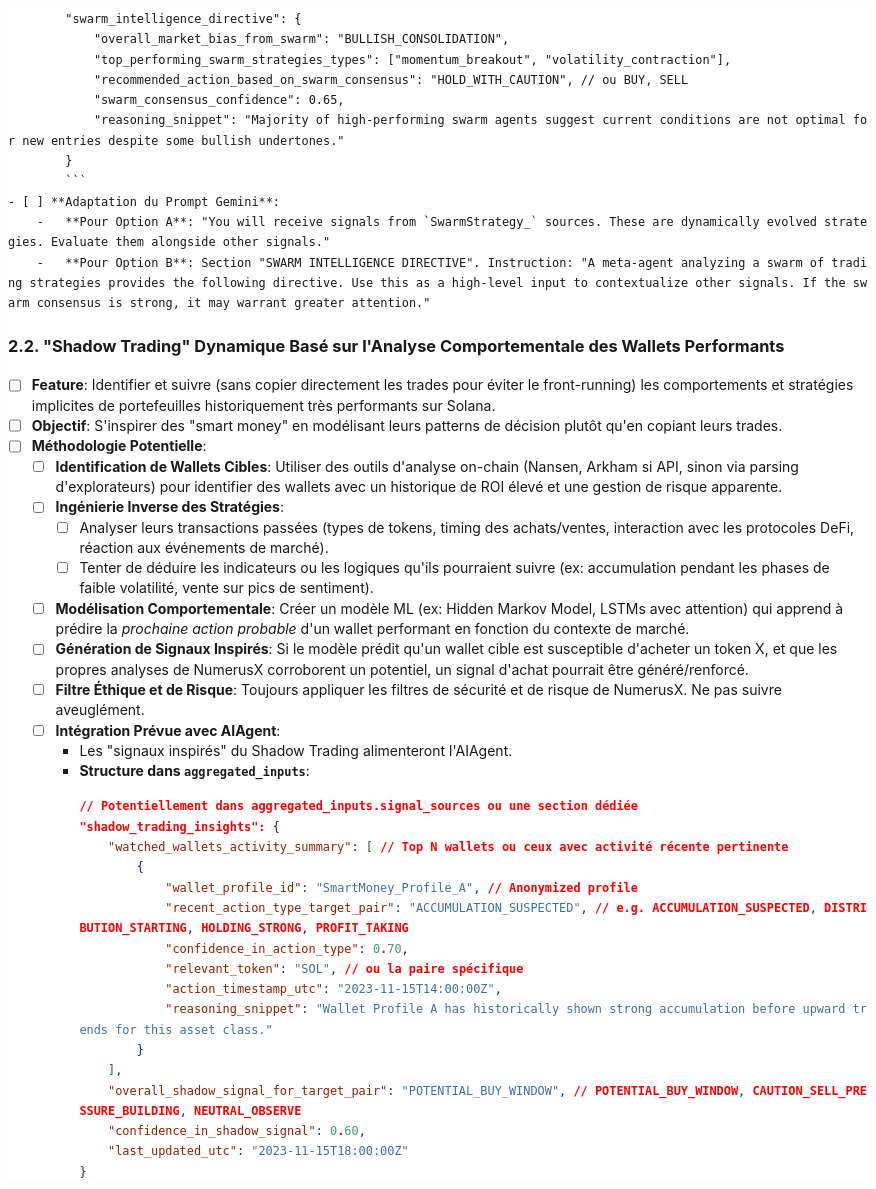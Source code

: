             "swarm_intelligence_directive": {
                "overall_market_bias_from_swarm": "BULLISH_CONSOLIDATION",
                "top_performing_swarm_strategies_types": ["momentum_breakout", "volatility_contraction"],
                "recommended_action_based_on_swarm_consensus": "HOLD_WITH_CAUTION", // ou BUY, SELL
                "swarm_consensus_confidence": 0.65,
                "reasoning_snippet": "Majority of high-performing swarm agents suggest current conditions are not optimal for new entries despite some bullish undertones."
            }
            ```
    - [ ] **Adaptation du Prompt Gemini**:
        -   **Pour Option A**: "You will receive signals from `SwarmStrategy_` sources. These are dynamically evolved strategies. Evaluate them alongside other signals."
        -   **Pour Option B**: Section "SWARM INTELLIGENCE DIRECTIVE". Instruction: "A meta-agent analyzing a swarm of trading strategies provides the following directive. Use this as a high-level input to contextualize other signals. If the swarm consensus is strong, it may warrant greater attention."

### 2.2. "Shadow Trading" Dynamique Basé sur l\'Analyse Comportementale des Wallets Performants
- [ ] **Feature**: Identifier et suivre (sans copier directement les trades pour éviter le front-running) les comportements et stratégies implicites de portefeuilles historiquement très performants sur Solana.
- [ ] **Objectif**: S\'inspirer des "smart money" en modélisant leurs patterns de décision plutôt qu\'en copiant leurs trades.
- [ ] **Méthodologie Potentielle**:
    - [ ] **Identification de Wallets Cibles**: Utiliser des outils d\'analyse on-chain (Nansen, Arkham si API, sinon via parsing d\'explorateurs) pour identifier des wallets avec un historique de ROI élevé et une gestion de risque apparente.
    - [ ] **Ingénierie Inverse des Stratégies**:
        - [ ] Analyser leurs transactions passées (types de tokens, timing des achats/ventes, interaction avec les protocoles DeFi, réaction aux événements de marché).
        - [ ] Tenter de déduire les indicateurs ou les logiques qu\'ils pourraient suivre (ex: accumulation pendant les phases de faible volatilité, vente sur pics de sentiment).
    - [ ] **Modélisation Comportementale**: Créer un modèle ML (ex: Hidden Markov Model, LSTMs avec attention) qui apprend à prédire la *prochaine action probable* d\'un wallet performant en fonction du contexte de marché.
    - [ ] **Génération de Signaux Inspirés**: Si le modèle prédit qu\'un wallet cible est susceptible d\'acheter un token X, et que les propres analyses de NumerusX corroborent un potentiel, un signal d\'achat pourrait être généré/renforcé.
    - [ ] **Filtre Éthique et de Risque**: Toujours appliquer les filtres de sécurité et de risque de NumerusX. Ne pas suivre aveuglément.
    - [ ] **Intégration Prévue avec AIAgent**:
        -   Les "signaux inspirés" du Shadow Trading alimenteront l'AIAgent.
        -   **Structure dans `aggregated_inputs`**:
            ```json
            // Potentiellement dans aggregated_inputs.signal_sources ou une section dédiée
            "shadow_trading_insights": {
                "watched_wallets_activity_summary": [ // Top N wallets ou ceux avec activité récente pertinente
                    {
                        "wallet_profile_id": "SmartMoney_Profile_A", // Anonymized profile
                        "recent_action_type_target_pair": "ACCUMULATION_SUSPECTED", // e.g. ACCUMULATION_SUSPECTED, DISTRIBUTION_STARTING, HOLDING_STRONG, PROFIT_TAKING
                        "confidence_in_action_type": 0.70,
                        "relevant_token": "SOL", // ou la paire spécifique
                        "action_timestamp_utc": "2023-11-15T14:00:00Z",
                        "reasoning_snippet": "Wallet Profile A has historically shown strong accumulation before upward trends for this asset class."
                    }
                ],
                "overall_shadow_signal_for_target_pair": "POTENTIAL_BUY_WINDOW", // POTENTIAL_BUY_WINDOW, CAUTION_SELL_PRESSURE_BUILDING, NEUTRAL_OBSERVE
                "confidence_in_shadow_signal": 0.60,
                "last_updated_utc": "2023-11-15T18:00:00Z"
            }